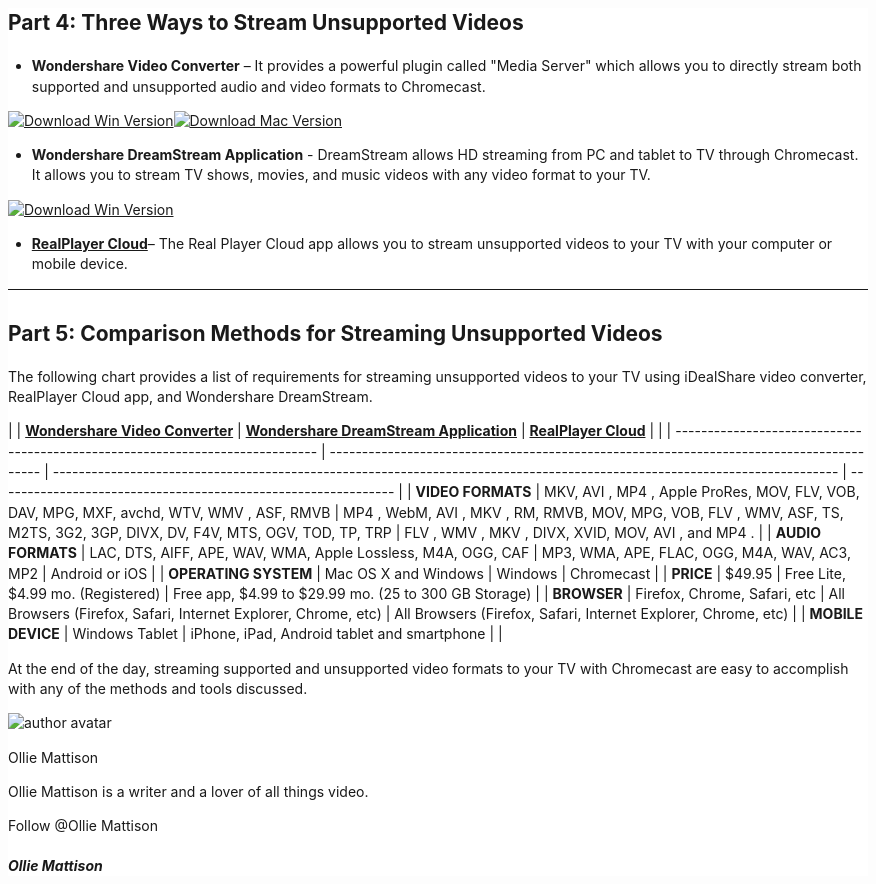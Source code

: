 
## Part 4: Three Ways to Stream Unsupported Videos

* **Wondershare Video Converter** – It provides a powerful plugin called "Media Server" which allows you to directly stream both supported and unsupported audio and video formats to Chromecast.

[![Download Win Version](https://images.wondershare.com/style/images/download-btn-win.png)](https://download.wondershare.com/video-converter-ultimate%5Ffull495.exe)[![Download Mac Version](https://images.wondershare.com/style/images/download-btn-mac.png)](https://download.wondershare.com/video-converter-ultimate-mac%5Ffull735.dmg)

* **Wondershare DreamStream Application** \- DreamStream allows HD streaming from PC and tablet to TV through Chromecast. It allows you to stream TV shows, movies, and music videos with any video format to your TV.

[![Download Win Version](https://images.wondershare.com/style/images/download-btn-win.png)](https://download.wondershare.com/dreamstream%5Ffull1694.exe)

* [**RealPlayer Cloud**](http://www.real.com/)– The Real Player Cloud app allows you to stream unsupported videos to your TV with your computer or mobile device.

---

## Part 5: Comparison Methods for Streaming Unsupported Videos

The following chart provides a list of requirements for streaming unsupported videos to your TV using iDealShare video converter, RealPlayer Cloud app, and Wondershare DreamStream.

| |  **[Wondershare Video Converter](https://tools.techidaily.com/wondershare/videoconverter/download/)** | **[Wondershare DreamStream Application](https://tools.techidaily.com/wondershare/videoconverter/download/)**      | **[RealPlayer Cloud](https://www.real.com/resources/category/realplayer-cloud/)**                                          |                                                                |
| ----------------------------------------------------------------------------- | ---------------------------------------------------------------------------------------- | -------------------------------------------------------------------------------------------------------------------------- | -------------------------------------------------------------- |
| **VIDEO FORMATS**                                                             | MKV, AVI , MP4 , Apple ProRes, MOV, FLV, VOB, DAV, MPG, MXF, avchd, WTV, WMV , ASF, RMVB | MP4 , WebM, AVI , MKV , RM, RMVB, MOV, MPG, VOB, FLV , WMV, ASF, TS, M2TS, 3G2, 3GP, DIVX, DV, F4V, MTS, OGV, TOD, TP, TRP | FLV , WMV , MKV , DIVX, XVID, MOV, AVI , and MP4 .             |
| **AUDIO FORMATS**                                                             | LAC, DTS, AIFF, APE, WAV, WMA, Apple Lossless, M4A, OGG, CAF                             | MP3, WMA, APE, FLAC, OGG, M4A, WAV, AC3, MP2                                                                               | Android or iOS                                                 |
| **OPERATING SYSTEM**                                                          | Mac OS X and Windows                                                                     | Windows                                                                                                                    | Chromecast                                                     |
| **PRICE**                                                                     | $49.95                                                                                   | Free Lite, $4.99 mo. (Registered)                                                                                          | Free app, $4.99 to $29.99 mo. (25 to 300 GB Storage)           |
| **BROWSER**                                                                   | Firefox, Chrome, Safari, etc                                                             | All Browsers (Firefox, Safari, Internet Explorer, Chrome, etc)                                                             | All Browsers (Firefox, Safari, Internet Explorer, Chrome, etc) |
| **MOBILE DEVICE**                                                             | Windows Tablet                                                                           | iPhone, iPad, Android tablet and smartphone                                                                                |                                                                |

At the end of the day, streaming supported and unsupported video formats to your TV with Chromecast are easy to accomplish with any of the methods and tools discussed.

![author avatar](https://images.wondershare.com/filmora/article-images/ollie-mattison.jpg)

Ollie Mattison

Ollie Mattison is a writer and a lover of all things video.

Follow @Ollie Mattison

##### Ollie Mattison
